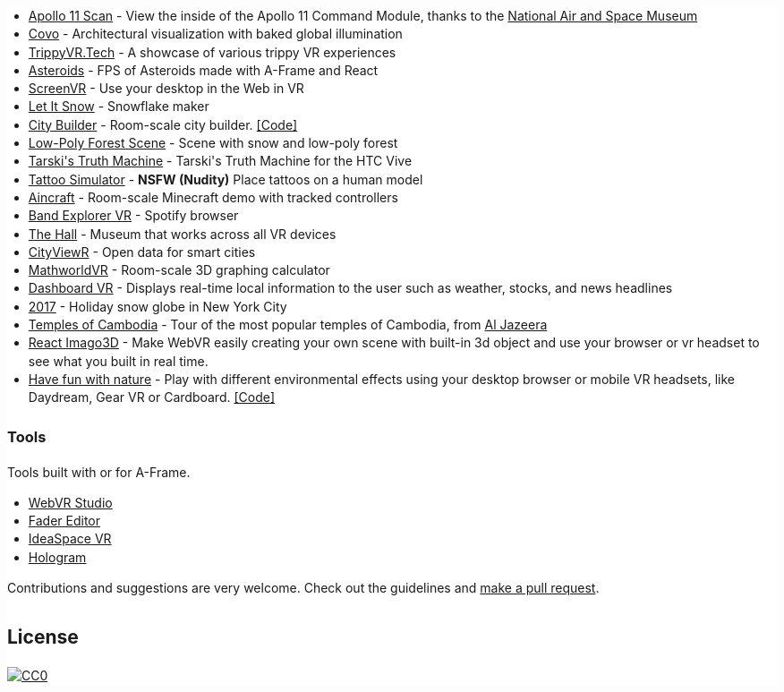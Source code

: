 - [Apollo 11 Scan](http://math.nist.gov/~SRessler/aframe/ebd/projects/apollo/) - View the inside of the Apollo 11 Command Module, thanks to the [National Air and Space Museum](https://airandspace.si.edu/)
- [Covo](https://s3-us-west-1.amazonaws.com/geopogo/covo/aframe_0_1_0/index.html) - Architectural visualization with baked global illumination
- [TrippyVR.Tech](http://trippyvr.tech) - A showcase of various trippy VR experiences
- [Asteroids](https://headshotvr.herokuapp.com/) - FPS of Asteroids made with A-Frame and React
- [ScreenVR](https://jonathanzwhite.github.io/screenvr) - Use your desktop in the Web in VR
- [Let It Snow](https://surebak.github.io) - Snowflake maker
- [City Builder](https://kfarr.github.io/aframe-city-builder) - Room-scale city builder. [[Code]](https://github.com/kfarr/aframe-city-builder)
- [Low-Poly Forest Scene](http://forestvr.onepopcorn.com/) - Scene with snow and low-poly forest
- [Tarski's Truth Machine](https://apps.tlt.stonybrook.edu/tarski/) - Tarski's Truth Machine for the HTC Vive
- [Tattoo Simulator](http://www.tattoosim.com/) - **NSFW (Nudity)** Place tattoos on a human model
- [Aincraft](https://ngokevin.github.io/kframe/scenes/aincraft/) - Room-scale Minecraft demo with tracked controllers
- [Band Explorer VR](https://bandexplorervr.com/) - Spotify browser
- [The Hall](https://cecropia.github.io/thehallaframe/) - Museum that works across all VR devices
- [CityViewR](https://runhar.github.io/CityViewR/) - Open data for smart cities
- [MathworldVR](https://vr.sld.gs/mathworldvr/) - Room-scale 3D graphing calculator
- [Dashboard VR](http://valcourgames.com/index.php/applications/dashboard-vr) - Displays real-time local information to the user such as weather, stocks, and news headlines
- [2017](http://2017.ronikdesign.com/) - Holiday snow globe in New York City
- [Temples of Cambodia](http://interactive.aljazeera.com/aje/2017/cambodia-temples/) - Tour of the most popular temples of Cambodia, from [Al Jazeera](http://www.aljazeera.com/)
- [React Imago3D](https://github.com/kenta88/react-imago3d) - Make WebVR easily creating your own scene with built-in 3d object and use your browser or vr headset to see what you built in real time.
- [Have fun with nature](https://polideaplayground.github.io/WebVRExperience/) - Play with different environmental effects using your desktop browser or mobile VR headsets, like Daydream, Gear VR or Cardboard. [[Code]](https://github.com/PolideaPlayground/WebVRExperience)

### Tools

Tools built with or for A-Frame.

- [WebVR Studio](http://webvrstudio.com/)
- [Fader Editor](https://getfader.com/)
- [IdeaSpace VR](https://www.ideaspacevr.org/)
- [Hologram](https://hologram.cool/)

Contributions and suggestions are very welcome. Check out the guidelines and [make a pull request](https://github.com/aframevr/awesome-aframe/edit/master/README.md).

## License

[![CC0](https://i.creativecommons.org/p/zero/1.0/88x31.png)](https://creativecommons.org/publicdomain/zero/1.0)
